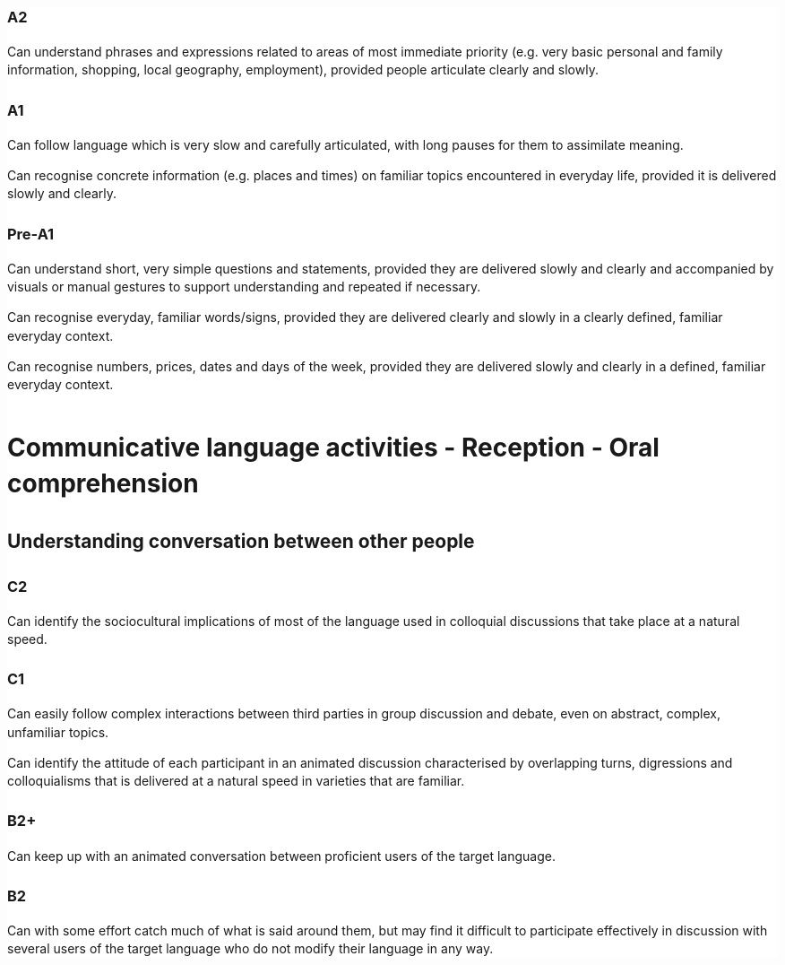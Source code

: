 ### A2  

Can understand phrases and expressions related to areas of most immediate priority (e.g. very basic personal and family information, shopping, local geography, employment), provided people articulate clearly and slowly.  

### A1  

Can follow language which is very slow and carefully articulated, with long pauses for them to assimilate meaning.  

Can recognise concrete information (e.g. places and times) on familiar topics encountered in everyday life, provided it is delivered slowly and clearly.  

### Pre-A1  

Can understand short, very simple questions and statements, provided they are delivered slowly and clearly and accompanied by visuals or manual gestures to support understanding and repeated if necessary.  

Can recognise everyday, familiar words/signs, provided they are delivered clearly and slowly in a clearly defined, familiar everyday context.  

Can recognise numbers, prices, dates and days of the week, provided they are delivered slowly and clearly in a defined, familiar everyday context.

# Communicative language activities - Reception - Oral comprehension  

## Understanding conversation between other people  

### C2  

Can identify the sociocultural implications of most of the language used in colloquial discussions that take place at a natural speed.  

### C1  

Can easily follow complex interactions between third parties in group discussion and debate, even on abstract, complex, unfamiliar topics.  

Can identify the attitude of each participant in an animated discussion characterised by overlapping turns, digressions and colloquialisms that is delivered at a natural speed in varieties that are familiar.  

### B2+  

Can keep up with an animated conversation between proficient users of the target language.  

### B2  

Can with some effort catch much of what is said around them, but may find it difficult to participate effectively in discussion with several users of the target language who do not modify their language in any way.  
